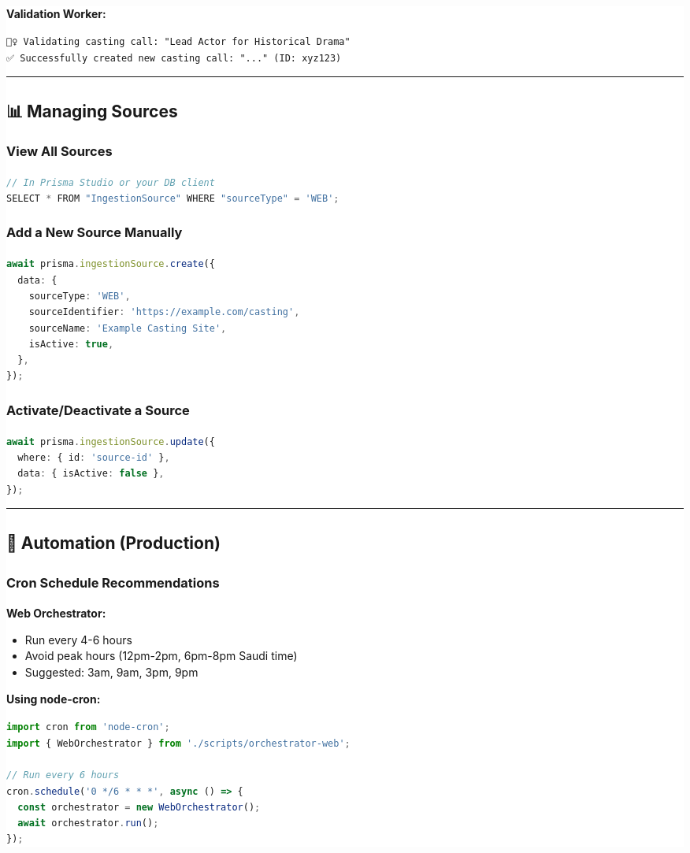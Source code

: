 **Validation Worker:**
```
🕵️‍♀️ Validating casting call: "Lead Actor for Historical Drama"
✅ Successfully created new casting call: "..." (ID: xyz123)
```

---

## 📊 Managing Sources

### View All Sources

```typescript
// In Prisma Studio or your DB client
SELECT * FROM "IngestionSource" WHERE "sourceType" = 'WEB';
```

### Add a New Source Manually

```typescript
await prisma.ingestionSource.create({
  data: {
    sourceType: 'WEB',
    sourceIdentifier: 'https://example.com/casting',
    sourceName: 'Example Casting Site',
    isActive: true,
  },
});
```

### Activate/Deactivate a Source

```typescript
await prisma.ingestionSource.update({
  where: { id: 'source-id' },
  data: { isActive: false },
});
```

---

## 🔄 Automation (Production)

### Cron Schedule Recommendations

**Web Orchestrator:**
- Run every 4-6 hours
- Avoid peak hours (12pm-2pm, 6pm-8pm Saudi time)
- Suggested: 3am, 9am, 3pm, 9pm

**Using node-cron:**

```typescript
import cron from 'node-cron';
import { WebOrchestrator } from './scripts/orchestrator-web';

// Run every 6 hours
cron.schedule('0 */6 * * *', async () => {
  const orchestrator = new WebOrchestrator();
  await orchestrator.run();
});
```
